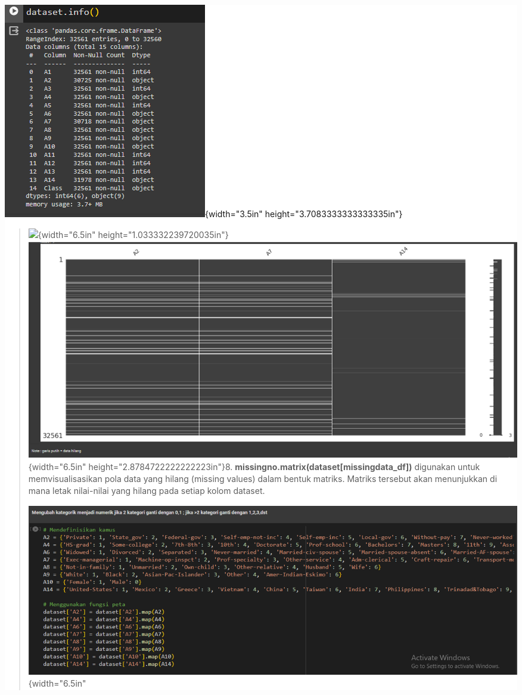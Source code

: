 ![](./w3f21euc.png){width="3.5in" height="3.7083333333333335in"}

> ![](./fy20mydq.png){width="6.5in"
> height="1.033332239720035in"}![](./vtb3ury2.png){width="6.5in"
> height="2.8784722222222223in"}8.
> **missingno.matrix(dataset\[missingdata_df\])** digunakan untuk
> memvisualisasikan pola data yang hilang (missing values) dalam bentuk
> matriks. Matriks tersebut akan menunjukkan di mana letak nilai-nilai
> yang hilang pada setiap kolom dataset.
>
> ![](./gj2ejivz.png){width="6.5in"